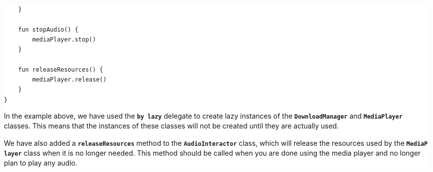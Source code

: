```
    }

    fun stopAudio() {
        mediaPlayer.stop()
    }

    fun releaseResources() {
        mediaPlayer.release()
    }
}

```

In the example above, we have used the **`by lazy`** delegate to create lazy instances of the **`DownloadManager`** and **`MediaPlayer`** classes. This means that the instances of these classes will not be created until they are actually used.

We have also added a **`releaseResources`** method to the **`AudioInteractor`** class, which will release the resources used by the **`MediaPlayer`** class when it is no longer needed. This method should be called when you are done using the media player and no longer plan to play any audio.